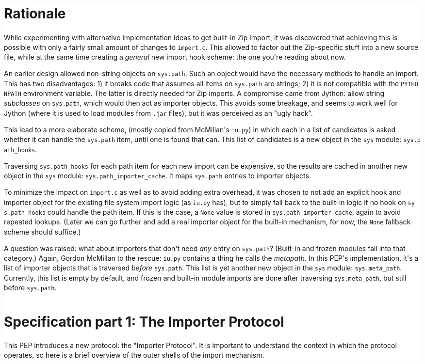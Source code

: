 
Rationale
=========

While experimenting with alternative implementation ideas to get built-in Zip
import, it was discovered that achieving this is possible with only a fairly
small amount of changes to ``import.c``.  This allowed to factor out the
Zip-specific stuff into a new source file, while at the same time creating a
*general* new import hook scheme: the one you're reading about now.

An earlier design allowed non-string objects on ``sys.path``.  Such an object
would have the necessary methods to handle an import.  This has two
disadvantages: 1) it breaks code that assumes all items on ``sys.path`` are
strings; 2) it is not compatible with the ``PYTHONPATH`` environment variable.
The latter is directly needed for Zip imports.  A compromise came from Jython:
allow string *subclasses* on ``sys.path``, which would then act as importer
objects.  This avoids some breakage, and seems to work well for Jython (where
it is used to load modules from ``.jar`` files), but it was perceived as an
"ugly hack".

This lead to a more elaborate scheme, (mostly copied from McMillan's
``iu.py``) in which each in a list of candidates is asked whether it can
handle the ``sys.path`` item, until one is found that can.  This list of
candidates is a new object in the ``sys`` module: ``sys.path_hooks``.

Traversing ``sys.path_hooks`` for each path item for each new import can be
expensive, so the results are cached in another new object in the ``sys``
module: ``sys.path_importer_cache``.  It maps ``sys.path`` entries to importer
objects.

To minimize the impact on ``import.c`` as well as to avoid adding extra
overhead, it was chosen to not add an explicit hook and importer object for
the existing file system import logic (as ``iu.py`` has), but to simply fall
back to the built-in logic if no hook on ``sys.path_hooks`` could handle the
path item.  If this is the case, a ``None`` value is stored in
``sys.path_importer_cache``, again to avoid repeated lookups.  (Later we can
go further and add a real importer object for the built-in mechanism, for now,
the ``None`` fallback scheme should suffice.)

A question was raised: what about importers that don't need *any* entry on
``sys.path``? (Built-in and frozen modules fall into that category.)  Again,
Gordon McMillan to the rescue: ``iu.py`` contains a thing he calls the
*metapath*.  In this PEP's implementation, it's a list of importer objects
that is traversed *before* ``sys.path``.  This list is yet another new object
in the ``sys`` module: ``sys.meta_path``.  Currently, this list is empty by
default, and frozen and built-in module imports are done after traversing
``sys.meta_path``, but still before ``sys.path``.


Specification part 1: The Importer Protocol
===========================================

This PEP introduces a new protocol: the "Importer Protocol".  It is important
to understand the context in which the protocol operates, so here is a brief
overview of the outer shells of the import mechanism.
